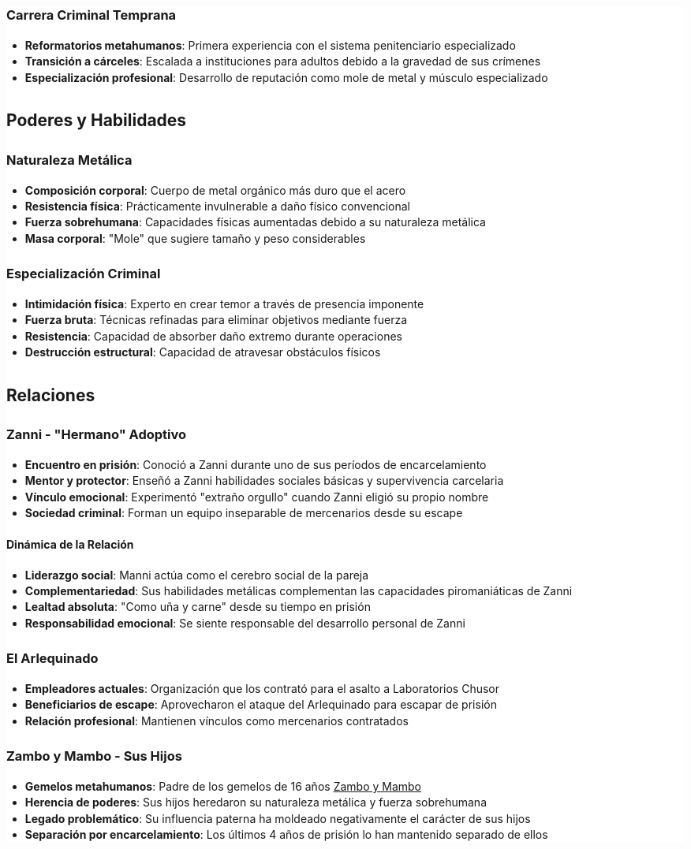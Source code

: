 ### **Carrera Criminal Temprana**
- **Reformatorios metahumanos**: Primera experiencia con el sistema penitenciario especializado
- **Transición a cárceles**: Escalada a instituciones para adultos debido a la gravedad de sus crímenes
- **Especialización profesional**: Desarrollo de reputación como mole de metal y músculo especializado

## Poderes y Habilidades

### **Naturaleza Metálica**
- **Composición corporal**: Cuerpo de metal orgánico más duro que el acero
- **Resistencia física**: Prácticamente invulnerable a daño físico convencional
- **Fuerza sobrehumana**: Capacidades físicas aumentadas debido a su naturaleza metálica
- **Masa corporal**: "Mole" que sugiere tamaño y peso considerables

### **Especialización Criminal**
- **Intimidación física**: Experto en crear temor a través de presencia imponente
- **Fuerza bruta**: Técnicas refinadas para eliminar objetivos mediante fuerza
- **Resistencia**: Capacidad de absorber daño extremo durante operaciones
- **Destrucción estructural**: Capacidad de atravesar obstáculos físicos

## Relaciones

### **Zanni - "Hermano" Adoptivo**
- **Encuentro en prisión**: Conoció a Zanni durante uno de sus períodos de encarcelamiento
- **Mentor y protector**: Enseñó a Zanni habilidades sociales básicas y supervivencia carcelaria
- **Vínculo emocional**: Experimentó "extraño orgullo" cuando Zanni eligió su propio nombre
- **Sociedad criminal**: Forman un equipo inseparable de mercenarios desde su escape

#### **Dinámica de la Relación**
- **Liderazgo social**: Manni actúa como el cerebro social de la pareja
- **Complementariedad**: Sus habilidades metálicas complementan las capacidades piromaniáticas de Zanni
- **Lealtad absoluta**: "Como uña y carne" desde su tiempo en prisión
- **Responsabilidad emocional**: Se siente responsable del desarrollo personal de Zanni

### **El Arlequinado**
- **Empleadores actuales**: Organización que los contrató para el asalto a Laboratorios Chusor
- **Beneficiarios de escape**: Aprovecharon el ataque del Arlequinado para escapar de prisión
- **Relación profesional**: Mantienen vínculos como mercenarios contratados

### **Zambo y Mambo - Sus Hijos**
- **Gemelos metahumanos**: Padre de los gemelos de 16 años [Zambo y Mambo](../zambo-mambo/)
- **Herencia de poderes**: Sus hijos heredaron su naturaleza metálica y fuerza sobrehumana
- **Legado problemático**: Su influencia paterna ha moldeado negativamente el carácter de sus hijos
- **Separación por encarcelamiento**: Los últimos 4 años de prisión lo han mantenido separado de ellos
